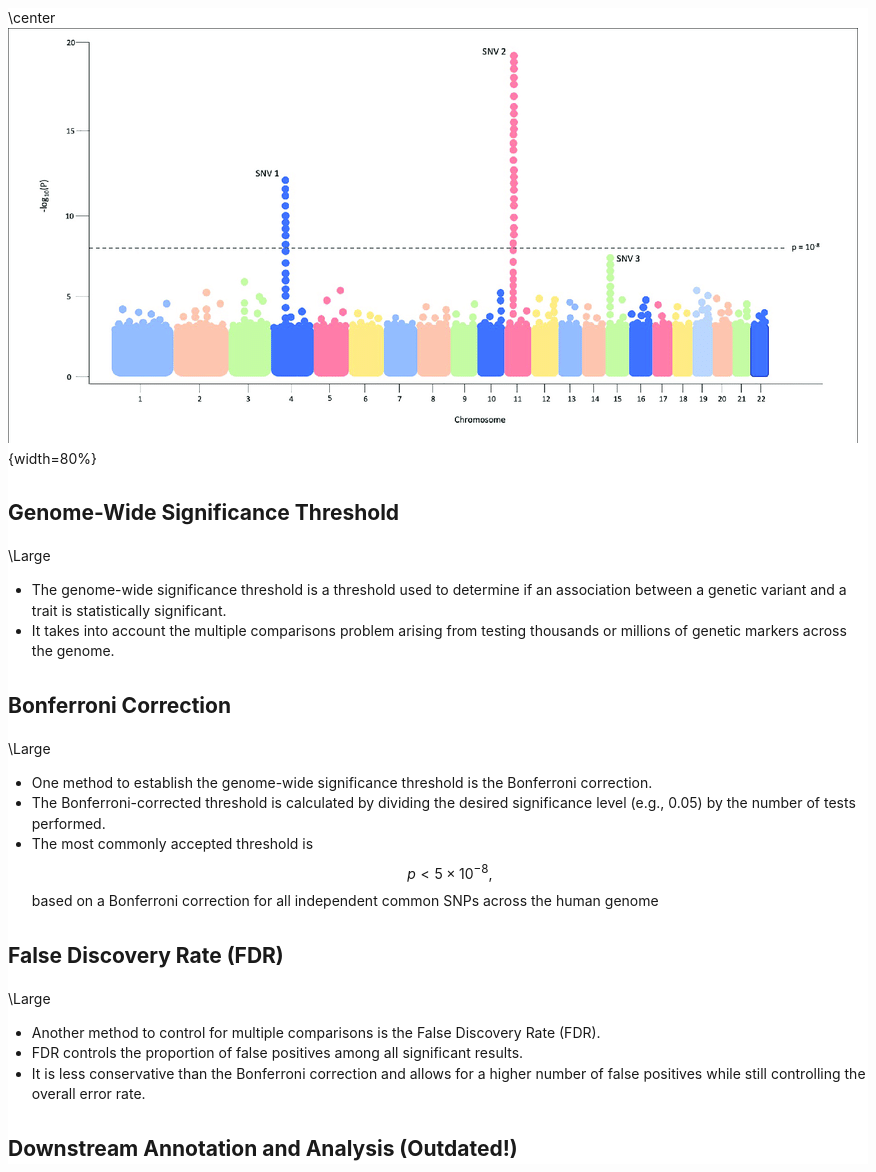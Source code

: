 \center
![](figs/manhattan.png){width=80%}

## Genome-Wide Significance Threshold

\Large
- The genome-wide significance threshold is a threshold used to determine if an association between a genetic variant and a trait is statistically significant.
- It takes into account the multiple comparisons problem arising from testing thousands or millions of genetic markers across the genome.

## Bonferroni Correction

\Large
- One method to establish the genome-wide significance threshold is the Bonferroni correction.
- The Bonferroni-corrected threshold is calculated by dividing the desired significance level (e.g., 0.05) by the number of tests performed.
- The most commonly accepted threshold is $$p < 5\times 10^{-8},$$ based on a Bonferroni correction for all independent common SNPs across the human genome

## False Discovery Rate (FDR)

\Large
- Another method to control for multiple comparisons is the False Discovery Rate (FDR).
- FDR controls the proportion of false positives among all significant results.
- It is less conservative than the Bonferroni correction and allows for a higher number of false positives while still controlling the overall error rate.

## Downstream Annotation and Analysis (Outdated!)
